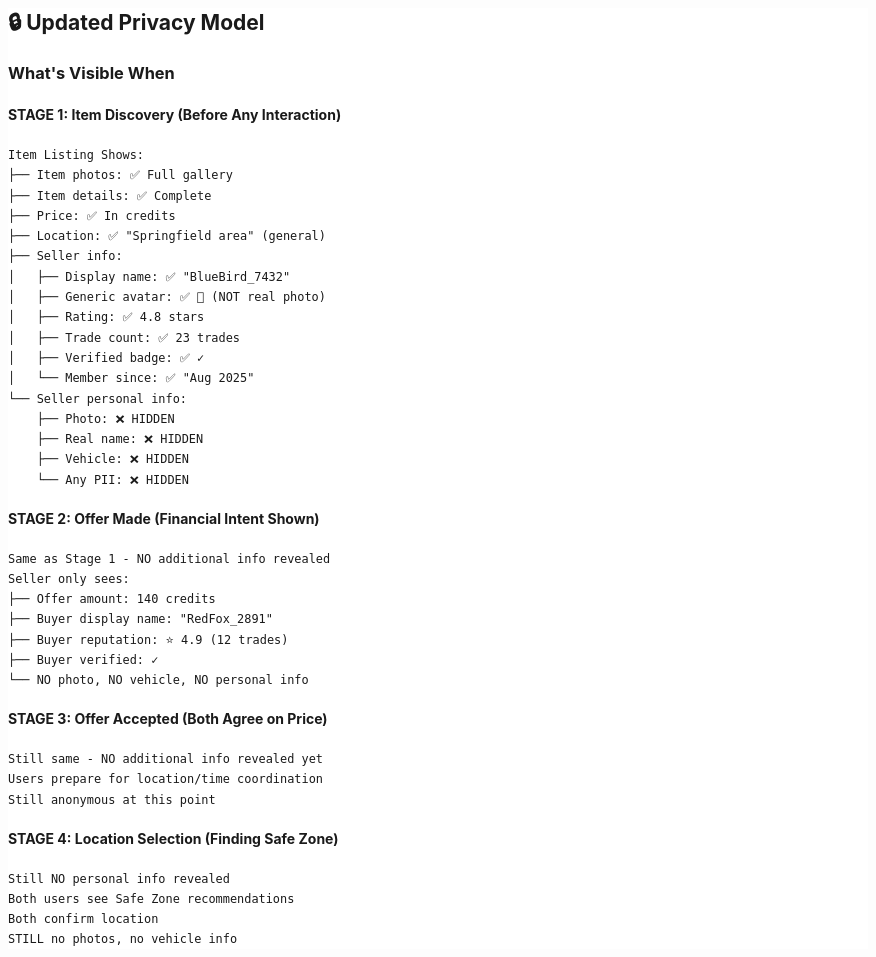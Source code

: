 
## 🔒 **Updated Privacy Model**

### **What's Visible When**

#### **STAGE 1: Item Discovery** (Before Any Interaction)
```
Item Listing Shows:
├── Item photos: ✅ Full gallery
├── Item details: ✅ Complete
├── Price: ✅ In credits
├── Location: ✅ "Springfield area" (general)
├── Seller info:
│   ├── Display name: ✅ "BlueBird_7432"
│   ├── Generic avatar: ✅ 👤 (NOT real photo)
│   ├── Rating: ✅ 4.8 stars
│   ├── Trade count: ✅ 23 trades
│   ├── Verified badge: ✅ ✓
│   └── Member since: ✅ "Aug 2025"
└── Seller personal info:
    ├── Photo: ❌ HIDDEN
    ├── Real name: ❌ HIDDEN
    ├── Vehicle: ❌ HIDDEN
    └── Any PII: ❌ HIDDEN
```

#### **STAGE 2: Offer Made** (Financial Intent Shown)
```
Same as Stage 1 - NO additional info revealed
Seller only sees:
├── Offer amount: 140 credits
├── Buyer display name: "RedFox_2891"
├── Buyer reputation: ⭐ 4.9 (12 trades)
├── Buyer verified: ✓
└── NO photo, NO vehicle, NO personal info
```

#### **STAGE 3: Offer Accepted** (Both Agree on Price)
```
Still same - NO additional info revealed yet
Users prepare for location/time coordination
Still anonymous at this point
```

#### **STAGE 4: Location Selection** (Finding Safe Zone)
```
Still NO personal info revealed
Both users see Safe Zone recommendations
Both confirm location
STILL no photos, no vehicle info
```
